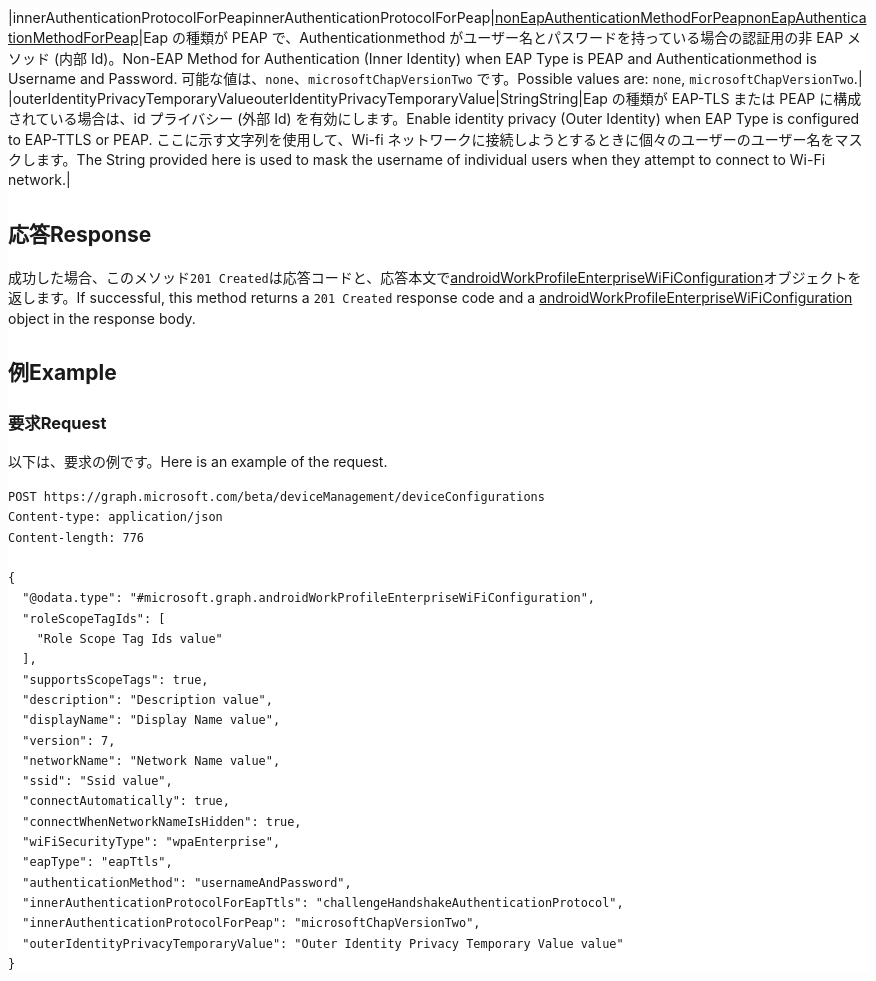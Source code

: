 |<span data-ttu-id="cb754-200">innerAuthenticationProtocolForPeap</span><span class="sxs-lookup"><span data-stu-id="cb754-200">innerAuthenticationProtocolForPeap</span></span>|[<span data-ttu-id="cb754-201">nonEapAuthenticationMethodForPeap</span><span class="sxs-lookup"><span data-stu-id="cb754-201">nonEapAuthenticationMethodForPeap</span></span>](../resources/intune-deviceconfig-noneapauthenticationmethodforpeap.md)|<span data-ttu-id="cb754-202">Eap の種類が PEAP で、Authenticationmethod がユーザー名とパスワードを持っている場合の認証用の非 EAP メソッド (内部 Id)。</span><span class="sxs-lookup"><span data-stu-id="cb754-202">Non-EAP Method for Authentication (Inner Identity) when EAP Type is PEAP and Authenticationmethod is Username and Password.</span></span> <span data-ttu-id="cb754-203">可能な値は、`none`、`microsoftChapVersionTwo` です。</span><span class="sxs-lookup"><span data-stu-id="cb754-203">Possible values are: `none`, `microsoftChapVersionTwo`.</span></span>|
|<span data-ttu-id="cb754-204">outerIdentityPrivacyTemporaryValue</span><span class="sxs-lookup"><span data-stu-id="cb754-204">outerIdentityPrivacyTemporaryValue</span></span>|<span data-ttu-id="cb754-205">String</span><span class="sxs-lookup"><span data-stu-id="cb754-205">String</span></span>|<span data-ttu-id="cb754-206">Eap の種類が EAP-TLS または PEAP に構成されている場合は、id プライバシー (外部 Id) を有効にします。</span><span class="sxs-lookup"><span data-stu-id="cb754-206">Enable identity privacy (Outer Identity) when EAP Type is configured to EAP-TTLS or PEAP.</span></span> <span data-ttu-id="cb754-207">ここに示す文字列を使用して、Wi-fi ネットワークに接続しようとするときに個々のユーザーのユーザー名をマスクします。</span><span class="sxs-lookup"><span data-stu-id="cb754-207">The String provided here is used to mask the username of individual users when they attempt to connect to Wi-Fi network.</span></span>|



## <a name="response"></a><span data-ttu-id="cb754-208">応答</span><span class="sxs-lookup"><span data-stu-id="cb754-208">Response</span></span>
<span data-ttu-id="cb754-209">成功した場合、このメソッド`201 Created`は応答コードと、応答本文で[androidWorkProfileEnterpriseWiFiConfiguration](../resources/intune-deviceconfig-androidworkprofileenterprisewificonfiguration.md)オブジェクトを返します。</span><span class="sxs-lookup"><span data-stu-id="cb754-209">If successful, this method returns a `201 Created` response code and a [androidWorkProfileEnterpriseWiFiConfiguration](../resources/intune-deviceconfig-androidworkprofileenterprisewificonfiguration.md) object in the response body.</span></span>

## <a name="example"></a><span data-ttu-id="cb754-210">例</span><span class="sxs-lookup"><span data-stu-id="cb754-210">Example</span></span>

### <a name="request"></a><span data-ttu-id="cb754-211">要求</span><span class="sxs-lookup"><span data-stu-id="cb754-211">Request</span></span>
<span data-ttu-id="cb754-212">以下は、要求の例です。</span><span class="sxs-lookup"><span data-stu-id="cb754-212">Here is an example of the request.</span></span>
``` http
POST https://graph.microsoft.com/beta/deviceManagement/deviceConfigurations
Content-type: application/json
Content-length: 776

{
  "@odata.type": "#microsoft.graph.androidWorkProfileEnterpriseWiFiConfiguration",
  "roleScopeTagIds": [
    "Role Scope Tag Ids value"
  ],
  "supportsScopeTags": true,
  "description": "Description value",
  "displayName": "Display Name value",
  "version": 7,
  "networkName": "Network Name value",
  "ssid": "Ssid value",
  "connectAutomatically": true,
  "connectWhenNetworkNameIsHidden": true,
  "wiFiSecurityType": "wpaEnterprise",
  "eapType": "eapTtls",
  "authenticationMethod": "usernameAndPassword",
  "innerAuthenticationProtocolForEapTtls": "challengeHandshakeAuthenticationProtocol",
  "innerAuthenticationProtocolForPeap": "microsoftChapVersionTwo",
  "outerIdentityPrivacyTemporaryValue": "Outer Identity Privacy Temporary Value value"
}
```
